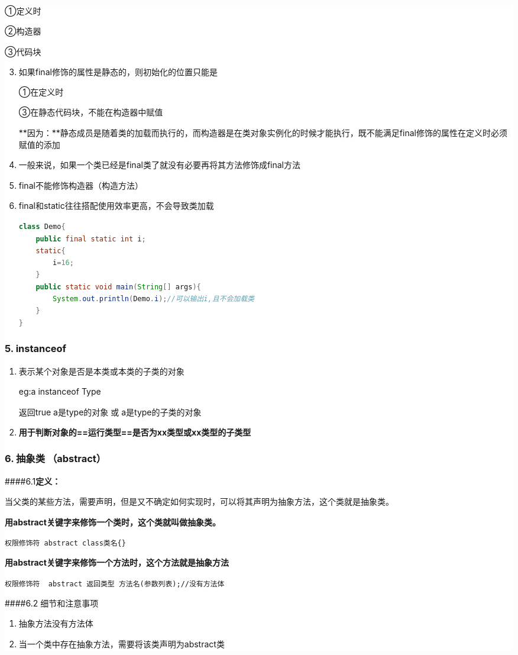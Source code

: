    ①定义时

   ②构造器

   ③代码块

3. 如果final修饰的属性是静态的，则初始化的位置只能是

   ①在定义时

   ③在静态代码块，不能在构造器中赋值

   ​	**因为：**静态成员是随着类的加载而执行的，而构造器是在类对象实例化的时候才能执行，既不能满足final修饰的属性在定义时必须赋值的添加

6. 一般来说，如果一个类已经是final类了就没有必要再将其方法修饰成final方法

7. final不能修饰构造器（构造方法）

8. final和static往往搭配使用效率更高，不会导致类加载

   ```java
   class Demo{
       public final static int i;
       static{
           i=16;
       }
       public static void main(String[] args){
           System.out.println(Demo.i);//可以输出i,且不会加载类
       }
   }
   ```
### 5. instanceof

1. 表示某个对象是否是本类或本类的子类的对象

   eg:a instanceof Type

   返回true a是type的对象 或  a是type的子类的对象

2. **用于判断对象的==运行类型==是否为xx类型或xx类型的子类型**



### 6. 抽象类 （abstract）

####6.1**定义：**

当父类的某些方法，需要声明，但是又不确定如何实现时，可以将其声明为抽象方法，这个类就是抽象类。

**用abstract关键字来修饰一个类时，这个类就叫做抽象类。**

`权限修饰符 abstract class类名{} `

**用abstract关键字来修饰一个方法时，这个方法就是抽象方法**

`权限修饰符  abstract 返回类型 方法名(参数列表);//没有方法体`

####6.2 细节和注意事项

1. 抽象方法没有方法体

2. 当一个类中存在抽象方法，需要将该类声明为abstract类
